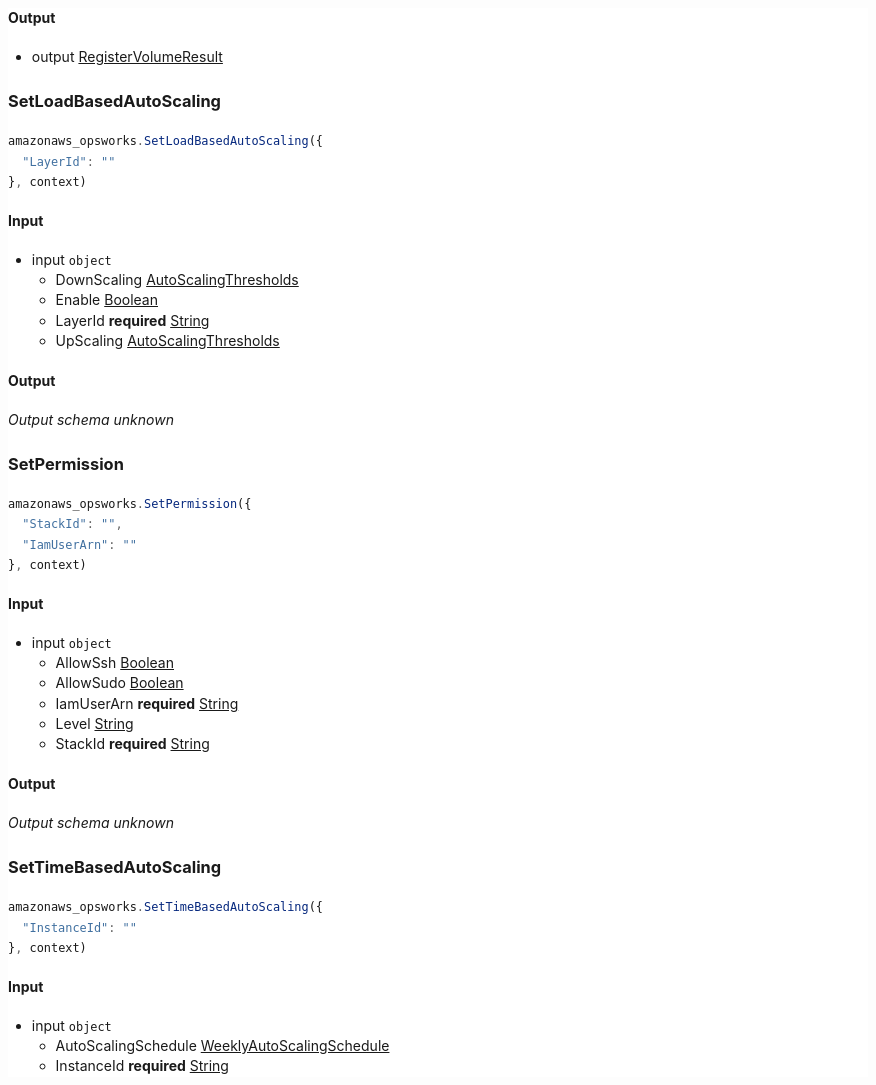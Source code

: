 #### Output
* output [RegisterVolumeResult](#registervolumeresult)

### SetLoadBasedAutoScaling



```js
amazonaws_opsworks.SetLoadBasedAutoScaling({
  "LayerId": ""
}, context)
```

#### Input
* input `object`
  * DownScaling [AutoScalingThresholds](#autoscalingthresholds)
  * Enable [Boolean](#boolean)
  * LayerId **required** [String](#string)
  * UpScaling [AutoScalingThresholds](#autoscalingthresholds)

#### Output
*Output schema unknown*

### SetPermission



```js
amazonaws_opsworks.SetPermission({
  "StackId": "",
  "IamUserArn": ""
}, context)
```

#### Input
* input `object`
  * AllowSsh [Boolean](#boolean)
  * AllowSudo [Boolean](#boolean)
  * IamUserArn **required** [String](#string)
  * Level [String](#string)
  * StackId **required** [String](#string)

#### Output
*Output schema unknown*

### SetTimeBasedAutoScaling



```js
amazonaws_opsworks.SetTimeBasedAutoScaling({
  "InstanceId": ""
}, context)
```

#### Input
* input `object`
  * AutoScalingSchedule [WeeklyAutoScalingSchedule](#weeklyautoscalingschedule)
  * InstanceId **required** [String](#string)
